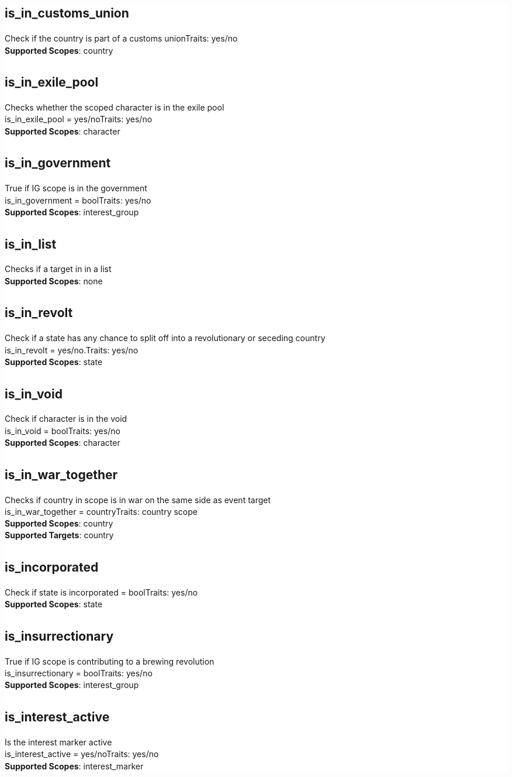 ## is_in_customs_union
Check if the country is part of a customs unionTraits: yes/no   
**Supported Scopes**: country  

## is_in_exile_pool
Checks whether the scoped character is in the exile pool  
is_in_exile_pool = yes/noTraits: yes/no   
**Supported Scopes**: character  

## is_in_government
True if IG scope is in the government  
is_in_government = boolTraits: yes/no   
**Supported Scopes**: interest_group  

## is_in_list
Checks if a target in in a list  
**Supported Scopes**: none  

## is_in_revolt
Check if a state has any chance to split off into a revolutionary or seceding country  
is_in_revolt = yes/no.Traits: yes/no   
**Supported Scopes**: state  

## is_in_void
Check if character is in the void  
is_in_void = boolTraits: yes/no   
**Supported Scopes**: character  

## is_in_war_together
Checks if country in scope is in war on the same side as event target  
is_in_war_together = countryTraits: country scope  
**Supported Scopes**: country  
**Supported Targets**: country  

## is_incorporated
Check if state is incorporated = boolTraits: yes/no   
**Supported Scopes**: state  

## is_insurrectionary
True if IG scope is contributing to a brewing revolution  
is_insurrectionary = boolTraits: yes/no   
**Supported Scopes**: interest_group  

## is_interest_active
Is the interest marker active  
is_interest_active = yes/noTraits: yes/no   
**Supported Scopes**: interest_marker  
